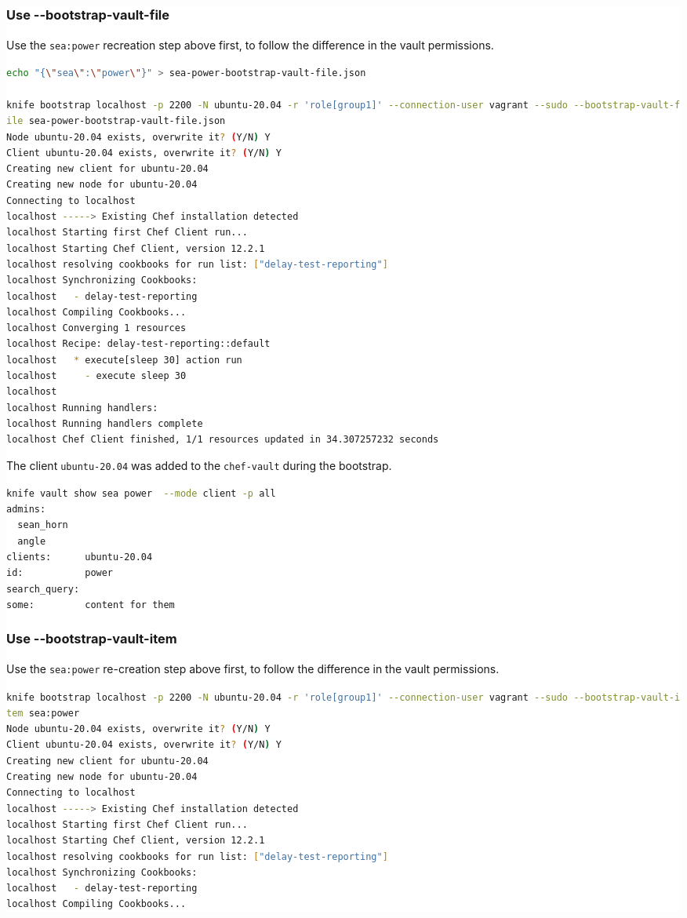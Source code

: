 ### Use --bootstrap-vault-file

Use the `sea:power` recreation step above first, to follow the
difference in the vault permissions.

``` bash
echo "{\"sea\":\"power\"}" > sea-power-bootstrap-vault-file.json

knife bootstrap localhost -p 2200 -N ubuntu-20.04 -r 'role[group1]' --connection-user vagrant --sudo --bootstrap-vault-file sea-power-bootstrap-vault-file.json
Node ubuntu-20.04 exists, overwrite it? (Y/N) Y
Client ubuntu-20.04 exists, overwrite it? (Y/N) Y
Creating new client for ubuntu-20.04
Creating new node for ubuntu-20.04
Connecting to localhost
localhost -----> Existing Chef installation detected
localhost Starting first Chef Client run...
localhost Starting Chef Client, version 12.2.1
localhost resolving cookbooks for run list: ["delay-test-reporting"]
localhost Synchronizing Cookbooks:
localhost   - delay-test-reporting
localhost Compiling Cookbooks...
localhost Converging 1 resources
localhost Recipe: delay-test-reporting::default
localhost   * execute[sleep 30] action run
localhost     - execute sleep 30
localhost
localhost Running handlers:
localhost Running handlers complete
localhost Chef Client finished, 1/1 resources updated in 34.307257232 seconds
```

The client `ubuntu-20.04` was added to the `chef-vault` during the
bootstrap.

``` bash
knife vault show sea power  --mode client -p all
admins:
  sean_horn
  angle
clients:      ubuntu-20.04
id:           power
search_query:
some:         content for them
```

### Use --bootstrap-vault-item

Use the `sea:power` re-creation step above first, to follow the
difference in the vault permissions.

``` bash
knife bootstrap localhost -p 2200 -N ubuntu-20.04 -r 'role[group1]' --connection-user vagrant --sudo --bootstrap-vault-item sea:power
Node ubuntu-20.04 exists, overwrite it? (Y/N) Y
Client ubuntu-20.04 exists, overwrite it? (Y/N) Y
Creating new client for ubuntu-20.04
Creating new node for ubuntu-20.04
Connecting to localhost
localhost -----> Existing Chef installation detected
localhost Starting first Chef Client run...
localhost Starting Chef Client, version 12.2.1
localhost resolving cookbooks for run list: ["delay-test-reporting"]
localhost Synchronizing Cookbooks:
localhost   - delay-test-reporting
localhost Compiling Cookbooks...
```